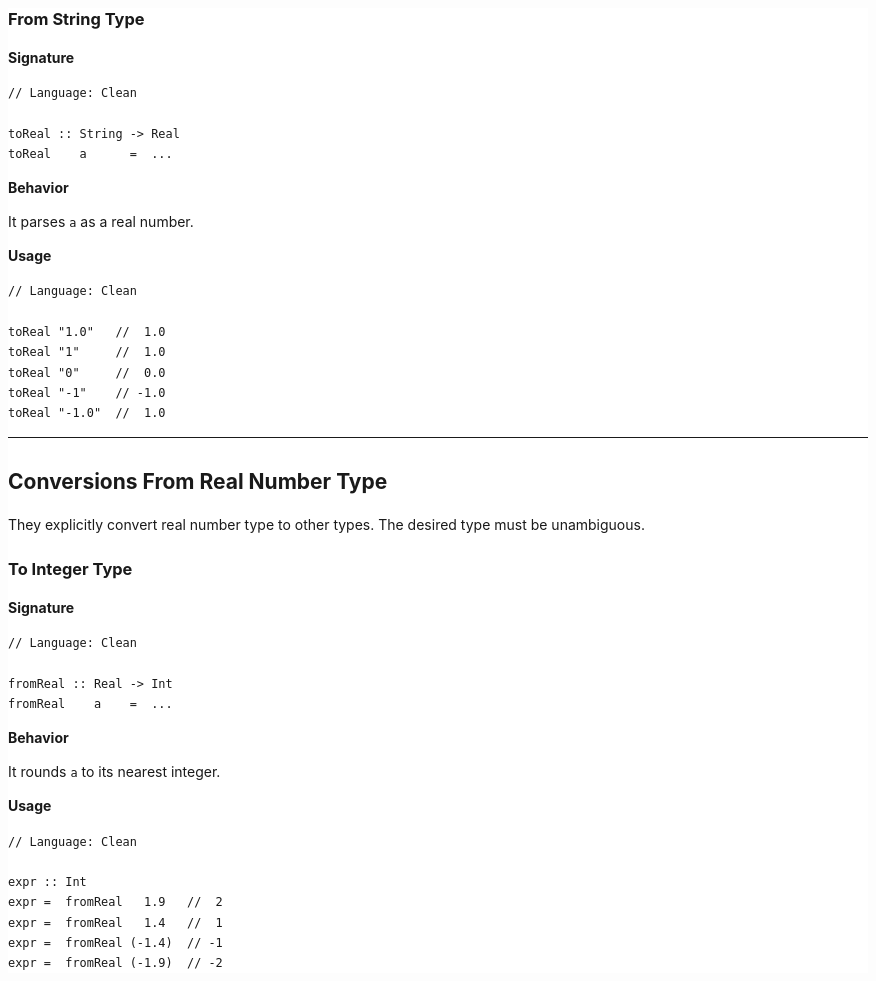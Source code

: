 ### From String Type

**Signature**

```Clean
// Language: Clean

toReal :: String -> Real
toReal    a      =  ...
```

**Behavior**

It parses `a` as a real number.

**Usage**

```Clean
// Language: Clean

toReal "1.0"   //  1.0
toReal "1"     //  1.0
toReal "0"     //  0.0
toReal "-1"    // -1.0
toReal "-1.0"  //  1.0
```

---

## Conversions From Real Number Type

They explicitly convert real number type to other types.
The desired type must be unambiguous.

### To Integer Type

**Signature**

```Clean
// Language: Clean

fromReal :: Real -> Int
fromReal    a    =  ...
```

**Behavior**

It rounds `a` to its nearest integer.

**Usage**

```Clean
// Language: Clean

expr :: Int
expr =  fromReal   1.9   //  2
expr =  fromReal   1.4   //  1
expr =  fromReal (-1.4)  // -1
expr =  fromReal (-1.9)  // -2
```
